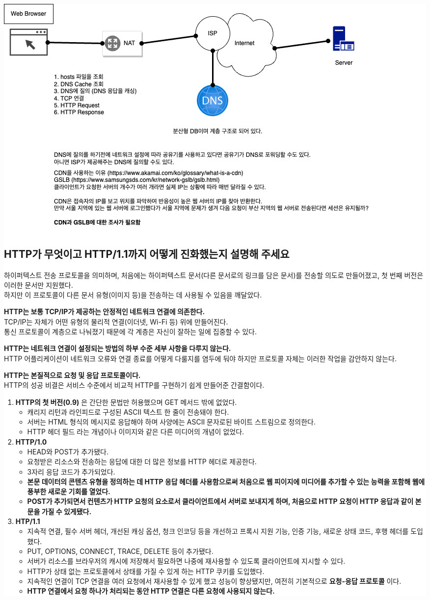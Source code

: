![](./imgs/flow.png)

## **HTTP가 무엇이고 HTTP/1.1까지 어떻게 진화했는지 설명해 주세요**

하이퍼텍스트 전송 프로토콜을 의미하며, 처음에는 하이퍼텍스트 문서(다른 문서로의 링크를 담은 문서)를 전송할 의도로 만들어졌고, 첫 번째 버전은 이러한 문서만 지원했다.  
하지만 이 프로토콜이 다른 문서 유형(이미지 등)을 전송하는 데 사용될 수 있음을 깨달았다.  
  
**HTTP는 보통 TCP/IP가 제공하는 안정적인 네트워크 연결에 의존한다.**  
TCP/IP는 자체가 어떤 유형의 물리적 연결(이더넷, Wi-Fi 등) 위에 만들어진다.  
통신 프로토콜이 계층으로 나눠졌기 때문에 각 계층은 자신이 잘하는 일에 집중할 수 있다.  
  
**HTTP는 네트워크 연결이 설정되는 방법의 하부 수준 세부 사항을 다루지 않는다.**  
HTTP 어플리케이션이 네트워크 오류와 연결 종료를 어떻게 다룰지를 염두에 둬야 하지만 프로토콜 자체는 이러한 작업을 감안하지 않는다.  
  
**HTTP는 본질적으로 요청 및 응답 프로토콜이다.**  
HTTP의 성공 비결은 서비스 수준에서 비교적 HTTP를 구현하기 쉽게 만들어준 간결함이다.  

1. **HTTP의 첫 버전(0.9)** 은 간단한 문법만 허용했으며 GET 메서드 밖에 없었다.  
   - 캐리지 리턴과 라인피드로 구성된 ASCII 텍스트 한 줄이 전송돼야 한다.
   - 서버는 HTML 형식의 메시지로 응답해야 하며 사양에는 ASCII 문자로된 바이트 스트림으로 정의한다.
   - HTTP 헤더 필드 라는 개념이나 이미지와 같은 다른 미디어의 개념이 없었다.
2. **HTTP/1.0**
   - HEAD와 POST가 추가됐다.
   - 요청받은 리소스와 전송하는 응답에 대한 더 많은 정보를 HTTP 헤더로 제공한다.
   - 3자리 응답 코드가 추가되었다.
   - **본문 데이터의 콘텐츠 유형을 정의하는 데 HTTP 응답 헤더를 사용함으로써 처음으로 웹 피이지에 미디어를 추가할 수 있는 능력을 포함해 웹에 풍부한 새로운 기회를 열었다.**
   - **POST가 추가되면서 컨텐츠가 HTTP 요청의 요소로서 클라이언트에서 서버로 보내지게 하며, 처음으로 HTTP 요청이 HTTP 응답과 같이 본문을 가질 수 있게됐다.**
3. **HTP/1.1**
   - 지속적 연결, 필수 서버 헤더, 개선된 캐싱 옵션, 청크 인코딩 등을 개선하고 프록시 지원 기능, 인증 기능, 새로운 상태 코드, 후행 헤더를 도입했다.
   - PUT, OPTIONS, CONNECT, TRACE, DELETE 등이 추가됐다.
   - 서버가 리소스를 브라우저의 캐시에 저장해서 필요하면 나중에 재사용할 수 있도록 클라이언트에 지시할 수 있다.
   - HTTP가 상태 없는 프로토콜에서 상태를 가질 수 있게 하는 HTTP 쿠키를 도입했다.
   - 지속적인 연결이 TCP 연결을 여러 요청에서 재사용할 수 있게 했고 성능이 향상됐지만, 여전히 기본적으로 **요청-응답 프로토콜** 이다.
   - **HTTP 연결에서 요청 하나가 처리되는 동안 HTTP 연결은 다른 요청에 사용되지 않는다.**
